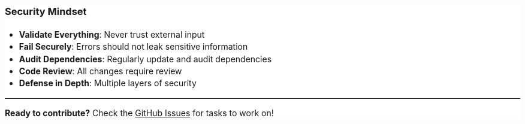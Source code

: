 ### Security Mindset

- **Validate Everything**: Never trust external input
- **Fail Securely**: Errors should not leak sensitive information
- **Audit Dependencies**: Regularly update and audit dependencies
- **Code Review**: All changes require review
- **Defense in Depth**: Multiple layers of security

---

**Ready to contribute?** Check the [GitHub Issues](https://github.com/your-org/solana-mpc-tokens/issues) for tasks to work on! 